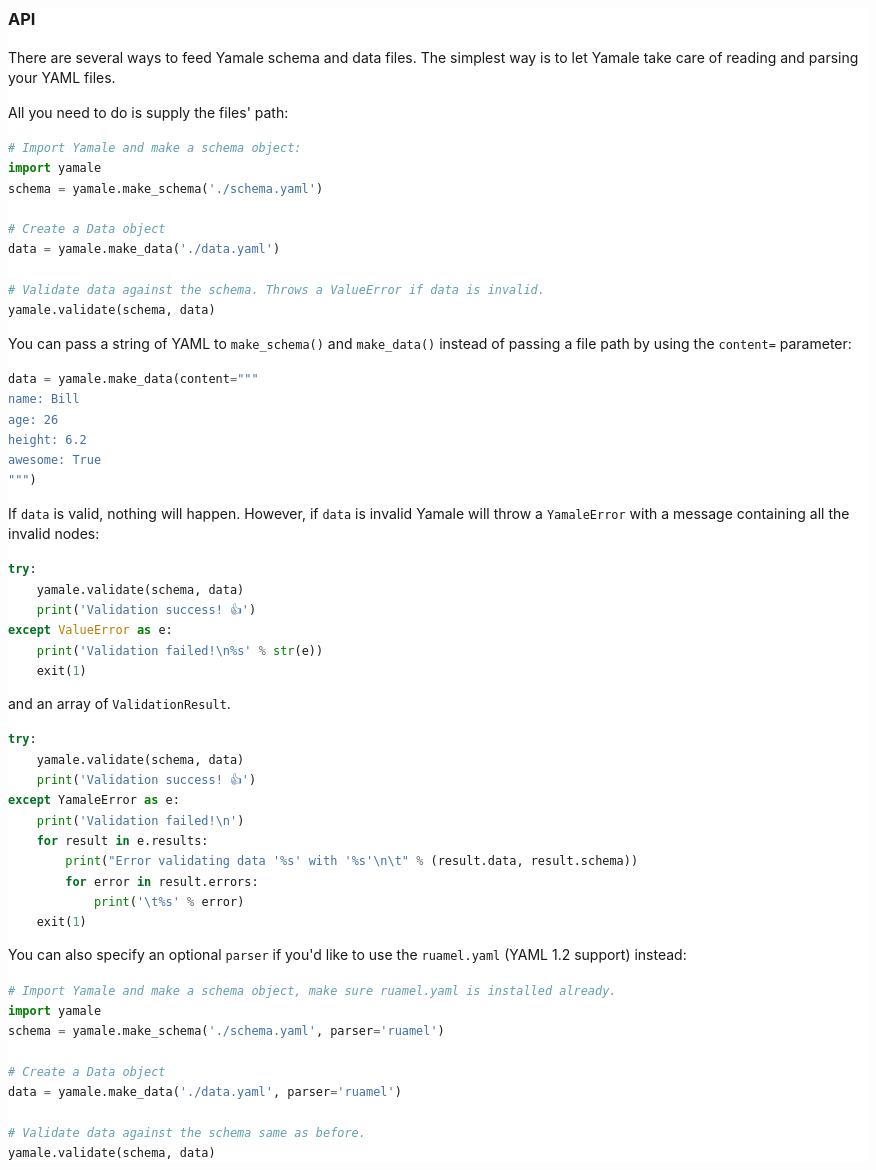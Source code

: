 ### API
There are several ways to feed Yamale schema and data files. The simplest way is to let Yamale take
care of reading and parsing your YAML files.

All you need to do is supply the files' path:
```python
# Import Yamale and make a schema object:
import yamale
schema = yamale.make_schema('./schema.yaml')

# Create a Data object
data = yamale.make_data('./data.yaml')

# Validate data against the schema. Throws a ValueError if data is invalid.
yamale.validate(schema, data)
```

You can pass a string of YAML to `make_schema()` and `make_data()` instead of passing a file path
by using the `content=` parameter:

```python
data = yamale.make_data(content="""
name: Bill
age: 26
height: 6.2
awesome: True
""")
```

If `data` is valid, nothing will happen. However, if `data` is invalid Yamale will throw a
`YamaleError` with a message containing all the invalid nodes:
```python
try:
    yamale.validate(schema, data)
    print('Validation success! 👍')
except ValueError as e:
    print('Validation failed!\n%s' % str(e))
    exit(1)
```
and an array of `ValidationResult`.
```python
try:
    yamale.validate(schema, data)
    print('Validation success! 👍')
except YamaleError as e:
    print('Validation failed!\n')
    for result in e.results:
        print("Error validating data '%s' with '%s'\n\t" % (result.data, result.schema))
        for error in result.errors:
            print('\t%s' % error)
    exit(1)
```

You can also specify an optional `parser` if you'd like to use the `ruamel.yaml` (YAML 1.2 support) instead:
```python
# Import Yamale and make a schema object, make sure ruamel.yaml is installed already.
import yamale
schema = yamale.make_schema('./schema.yaml', parser='ruamel')

# Create a Data object
data = yamale.make_data('./data.yaml', parser='ruamel')

# Validate data against the schema same as before.
yamale.validate(schema, data)
```
